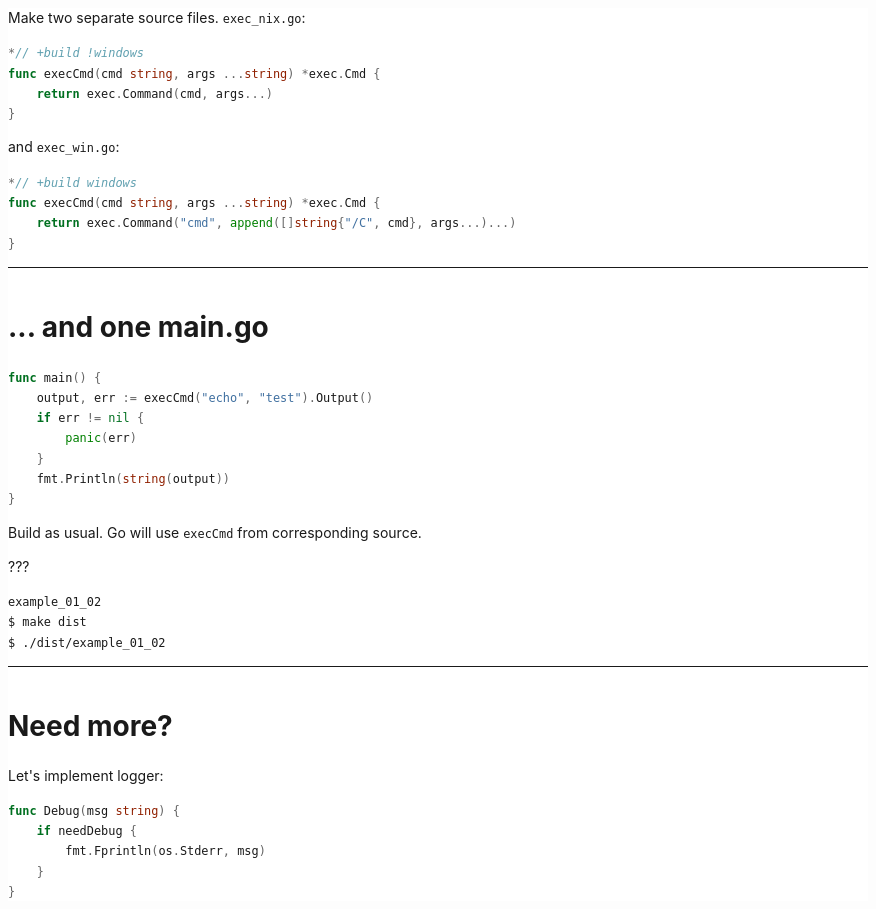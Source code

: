 Make two separate source files. `exec_nix.go`:

```go
*// +build !windows
func execCmd(cmd string, args ...string) *exec.Cmd {
	return exec.Command(cmd, args...)
}
```

and `exec_win.go`:

```go
*// +build windows
func execCmd(cmd string, args ...string) *exec.Cmd {
    return exec.Command("cmd", append([]string{"/C", cmd}, args...)...)
}
```

---

# ... and one main.go

```go
func main() {
	output, err := execCmd("echo", "test").Output()
    if err != nil {
    	panic(err)
    }
    fmt.Println(string(output))
}
```

Build as usual. Go will use `execCmd` from corresponding source.

???
```
example_01_02
$ make dist
$ ./dist/example_01_02
```

---

# Need more?

Let's implement logger:

```go
func Debug(msg string) {
    if needDebug {
        fmt.Fprintln(os.Stderr, msg)
    }
}
```
